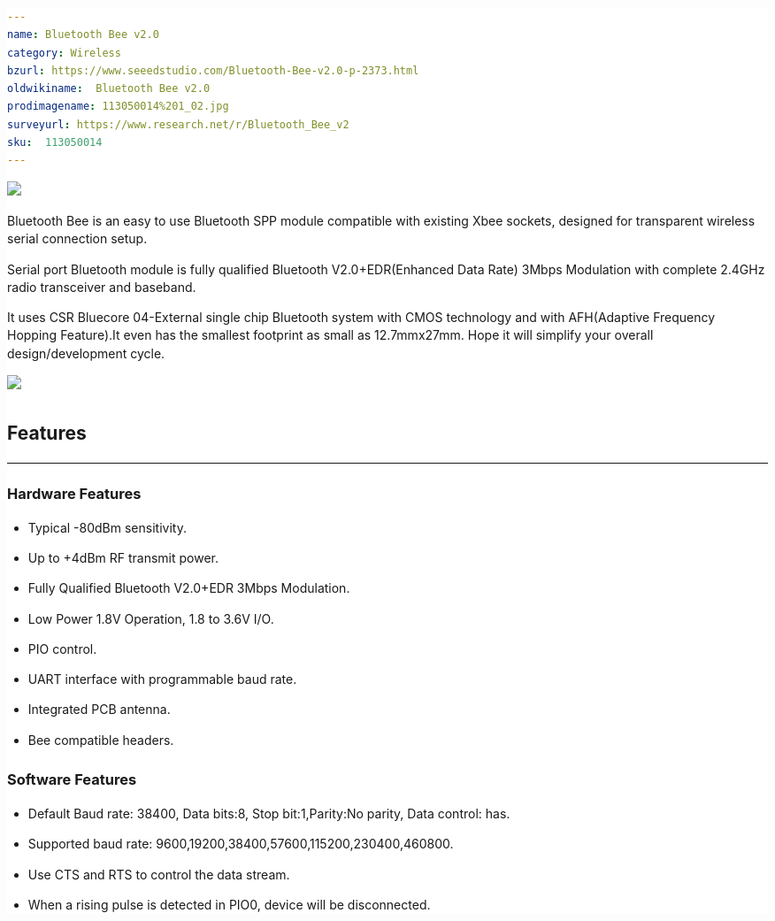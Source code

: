 ```yaml
---
name: Bluetooth Bee v2.0
category: Wireless
bzurl: https://www.seeedstudio.com/Bluetooth-Bee-v2.0-p-2373.html
oldwikiname:  Bluetooth Bee v2.0
prodimagename: 113050014%201_02.jpg
surveyurl: https://www.research.net/r/Bluetooth_Bee_v2
sku:  113050014
---
```


![](https://files.seeedstudio.com/wiki/Bluetooth_Bee_v2.0/img/113050014%201_02.jpg)

Bluetooth Bee is an easy to use Bluetooth SPP module compatible with existing Xbee sockets, designed for transparent wireless serial connection setup.

Serial port Bluetooth module is fully qualified Bluetooth V2.0+EDR(Enhanced Data Rate) 3Mbps Modulation with complete 2.4GHz radio transceiver and baseband.

It uses CSR Bluecore 04-External single chip Bluetooth system with CMOS technology and with AFH(Adaptive Frequency Hopping Feature).It even has the smallest footprint  as small as 12.7mmx27mm. Hope it will simplify your overall design/development cycle.

[![](https://files.seeedstudio.com/wiki/Seeed-WiKi/docs/images/300px-Get_One_Now_Banner-ragular.png)](https://www.seeedstudio.com/Bluetooth-Bee-v2.0-p-2373.html)

##   Features
---
###   Hardware Features

*   Typical -80dBm sensitivity.

*   Up to +4dBm RF transmit power.

*   Fully Qualified Bluetooth V2.0+EDR 3Mbps Modulation.

*   Low Power 1.8V Operation, 1.8 to 3.6V I/O.

*   PIO control.

*   UART interface with programmable baud rate.

*   Integrated PCB antenna.

*   Bee compatible headers.

###   Software Features

*   Default Baud rate: 38400, Data bits:8, Stop bit:1,Parity:No parity, Data control: has.

*   Supported baud rate: 9600,19200,38400,57600,115200,230400,460800.

*   Use CTS and RTS to control the data stream.

*   When a rising pulse is detected in PIO0, device will be disconnected.
